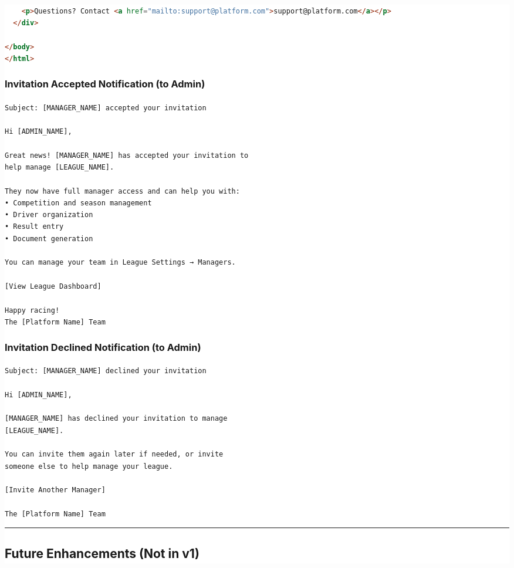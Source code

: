 ```html
    <p>Questions? Contact <a href="mailto:support@platform.com">support@platform.com</a></p>
  </div>
  
</body>
</html>
```

### Invitation Accepted Notification (to Admin)

```
Subject: [MANAGER_NAME] accepted your invitation

Hi [ADMIN_NAME],

Great news! [MANAGER_NAME] has accepted your invitation to 
help manage [LEAGUE_NAME].

They now have full manager access and can help you with:
• Competition and season management
• Driver organization
• Result entry
• Document generation

You can manage your team in League Settings → Managers.

[View League Dashboard]

Happy racing!
The [Platform Name] Team
```

### Invitation Declined Notification (to Admin)

```
Subject: [MANAGER_NAME] declined your invitation

Hi [ADMIN_NAME],

[MANAGER_NAME] has declined your invitation to manage 
[LEAGUE_NAME].

You can invite them again later if needed, or invite 
someone else to help manage your league.

[Invite Another Manager]

The [Platform Name] Team
```

---

## Future Enhancements (Not in v1)
